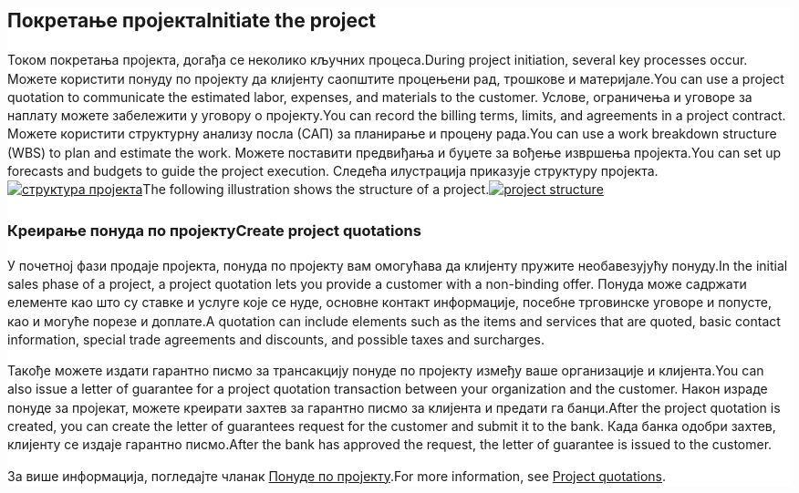 ## <a name="initiate-the-project"></a><span data-ttu-id="0fe5c-122">Покретање пројекта</span><span class="sxs-lookup"><span data-stu-id="0fe5c-122">Initiate the project</span></span>
<span data-ttu-id="0fe5c-123">Током покретања пројекта, догађа се неколико кључних процеса.</span><span class="sxs-lookup"><span data-stu-id="0fe5c-123">During project initiation, several key processes occur.</span></span> <span data-ttu-id="0fe5c-124">Можете користити понуду по пројекту да клијенту саопштите процењени рад, трошкове и материјале.</span><span class="sxs-lookup"><span data-stu-id="0fe5c-124">You can use a project quotation to communicate  the estimated labor, expenses, and materials to the customer.</span></span> <span data-ttu-id="0fe5c-125">Услове, ограничења и уговоре за наплату можете забележити у уговору о пројекту.</span><span class="sxs-lookup"><span data-stu-id="0fe5c-125">You can record the billing terms, limits, and agreements in a project contract.</span></span> <span data-ttu-id="0fe5c-126">Можете користити структурну анализу посла (САП) за планирање и процену рада.</span><span class="sxs-lookup"><span data-stu-id="0fe5c-126">You can use a work breakdown structure (WBS) to plan and estimate the work.</span></span> <span data-ttu-id="0fe5c-127">Можете поставити предвиђања и буџете за вођење извршења пројекта.</span><span class="sxs-lookup"><span data-stu-id="0fe5c-127">You can set up forecasts and budgets to guide the project execution.</span></span> <span data-ttu-id="0fe5c-128">Следећа илустрација приказује структуру пројекта.[![структура пројекта](./media/project-structure1.jpg)](./media/project-structure1.jpg)</span><span class="sxs-lookup"><span data-stu-id="0fe5c-128">The following illustration shows the structure of a project.[![project structure](./media/project-structure1.jpg)](./media/project-structure1.jpg)</span></span>  

### <a name="create-project-quotations"></a><span data-ttu-id="0fe5c-129">Креирање понуда по пројекту</span><span class="sxs-lookup"><span data-stu-id="0fe5c-129">Create project quotations</span></span>

<span data-ttu-id="0fe5c-130">У почетној фази продаје пројекта, понуда по пројекту вам омогућава да клијенту пружите необавезујућу понуду.</span><span class="sxs-lookup"><span data-stu-id="0fe5c-130">In the initial sales phase of a project, a project quotation lets you provide a customer with a non-binding offer.</span></span> <span data-ttu-id="0fe5c-131">Понуда може садржати елементе као што су ставке и услуге које се нуде, основне контакт информације, посебне трговинске уговоре и попусте, као и могуће порезе и доплате.</span><span class="sxs-lookup"><span data-stu-id="0fe5c-131">A quotation can include elements such as the items and services that are quoted, basic contact information, special trade agreements and discounts, and possible taxes and surcharges.</span></span>

<span data-ttu-id="0fe5c-132">Такође можете издати гарантно писмо за трансакцију понуде по пројекту између ваше организације и клијента.</span><span class="sxs-lookup"><span data-stu-id="0fe5c-132">You can also issue a letter of guarantee for a project quotation transaction between your organization and the customer.</span></span> <span data-ttu-id="0fe5c-133">Након израде понуде за пројекат, можете креирати захтев за гарантно писмо за клијента и предати га банци.</span><span class="sxs-lookup"><span data-stu-id="0fe5c-133">After the project quotation is created, you can create the letter of guarantees request for the customer and submit it to the bank.</span></span> <span data-ttu-id="0fe5c-134">Када банка одобри захтев, клијенту се издаје гарантно писмо.</span><span class="sxs-lookup"><span data-stu-id="0fe5c-134">After the bank has approved the request, the letter of guarantee is issued to the customer.</span></span> 

<span data-ttu-id="0fe5c-135">За више информација, погледајте чланак [Понуде по пројекту](project-quotations.md).</span><span class="sxs-lookup"><span data-stu-id="0fe5c-135">For more information, see [Project quotations](project-quotations.md).</span></span>
